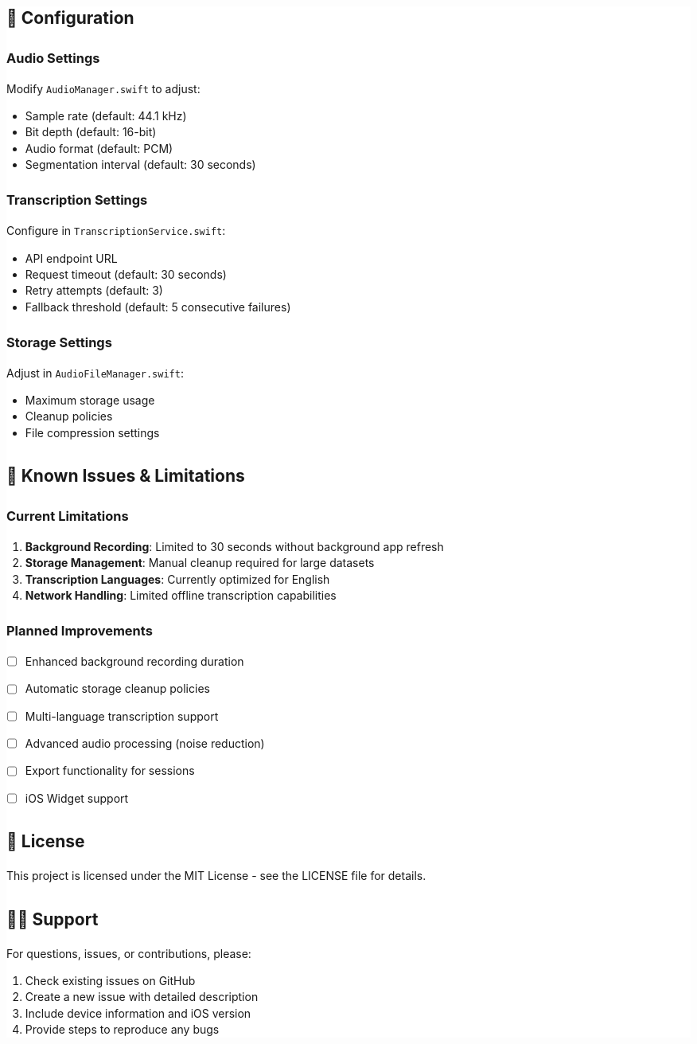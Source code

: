 ## 🔧 Configuration

### Audio Settings
Modify `AudioManager.swift` to adjust:
- Sample rate (default: 44.1 kHz)
- Bit depth (default: 16-bit)
- Audio format (default: PCM)
- Segmentation interval (default: 30 seconds)

### Transcription Settings
Configure in `TranscriptionService.swift`:
- API endpoint URL
- Request timeout (default: 30 seconds)
- Retry attempts (default: 3)
- Fallback threshold (default: 5 consecutive failures)

### Storage Settings
Adjust in `AudioFileManager.swift`:
- Maximum storage usage
- Cleanup policies
- File compression settings

## 🐛 Known Issues & Limitations

### Current Limitations
1. **Background Recording**: Limited to 30 seconds without background app refresh
2. **Storage Management**: Manual cleanup required for large datasets
3. **Transcription Languages**: Currently optimized for English
4. **Network Handling**: Limited offline transcription capabilities

### Planned Improvements
- [ ] Enhanced background recording duration
- [ ] Automatic storage cleanup policies
- [ ] Multi-language transcription support
- [ ] Advanced audio processing (noise reduction)
- [ ] Export functionality for sessions
- [ ] iOS Widget support




## 📝 License

This project is licensed under the MIT License - see the LICENSE file for details.

## 🙋‍♂️ Support

For questions, issues, or contributions, please:
1. Check existing issues on GitHub
2. Create a new issue with detailed description
3. Include device information and iOS version
4. Provide steps to reproduce any bugs
